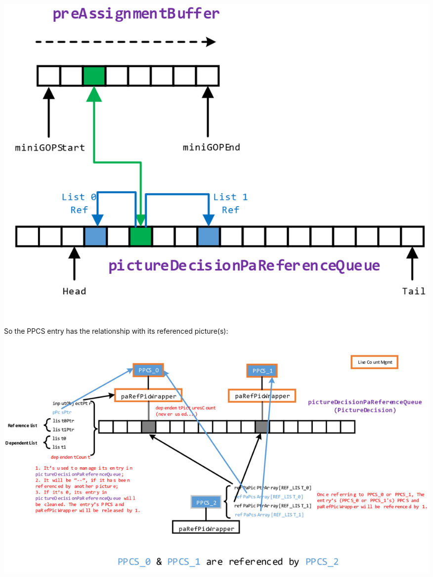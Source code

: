 ![alt](graphs/8_1_b_4_b.png)

<br>

   So the PPCS entry has the relationship with its referenced picture(s):

![alt](graphs/8_1_b_4_b_2.png)

